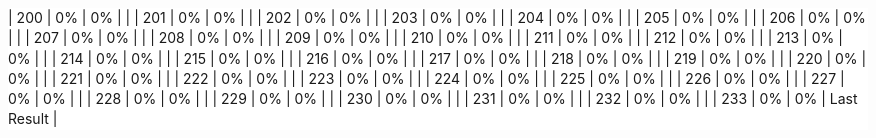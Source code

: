 | 200 | 0% | 0% |  |
| 201 | 0% | 0% |  |
| 202 | 0% | 0% |  |
| 203 | 0% | 0% |  |
| 204 | 0% | 0% |  |
| 205 | 0% | 0% |  |
| 206 | 0% | 0% |  |
| 207 | 0% | 0% |  |
| 208 | 0% | 0% |  |
| 209 | 0% | 0% |  |
| 210 | 0% | 0% |  |
| 211 | 0% | 0% |  |
| 212 | 0% | 0% |  |
| 213 | 0% | 0% |  |
| 214 | 0% | 0% |  |
| 215 | 0% | 0% |  |
| 216 | 0% | 0% |  |
| 217 | 0% | 0% |  |
| 218 | 0% | 0% |  |
| 219 | 0% | 0% |  |
| 220 | 0% | 0% |  |
| 221 | 0% | 0% |  |
| 222 | 0% | 0% |  |
| 223 | 0% | 0% |  |
| 224 | 0% | 0% |  |
| 225 | 0% | 0% |  |
| 226 | 0% | 0% |  |
| 227 | 0% | 0% |  |
| 228 | 0% | 0% |  |
| 229 | 0% | 0% |  |
| 230 | 0% | 0% |  |
| 231 | 0% | 0% |  |
| 232 | 0% | 0% |  |
| 233 | 0% | 0% | Last Result |
